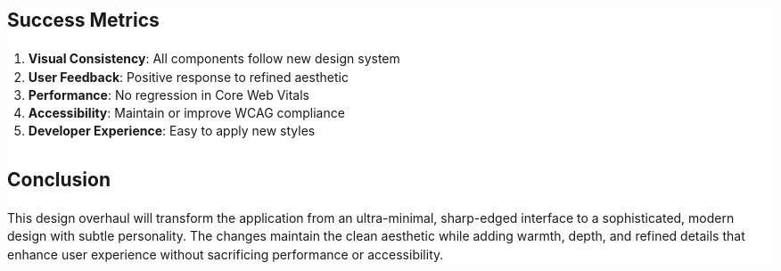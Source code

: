 ## Success Metrics

1. **Visual Consistency**: All components follow new design system
2. **User Feedback**: Positive response to refined aesthetic
3. **Performance**: No regression in Core Web Vitals
4. **Accessibility**: Maintain or improve WCAG compliance
5. **Developer Experience**: Easy to apply new styles

## Conclusion

This design overhaul will transform the application from an ultra-minimal, sharp-edged interface to a sophisticated, modern design with subtle personality. The changes maintain the clean aesthetic while adding warmth, depth, and refined details that enhance user experience without sacrificing performance or accessibility. 